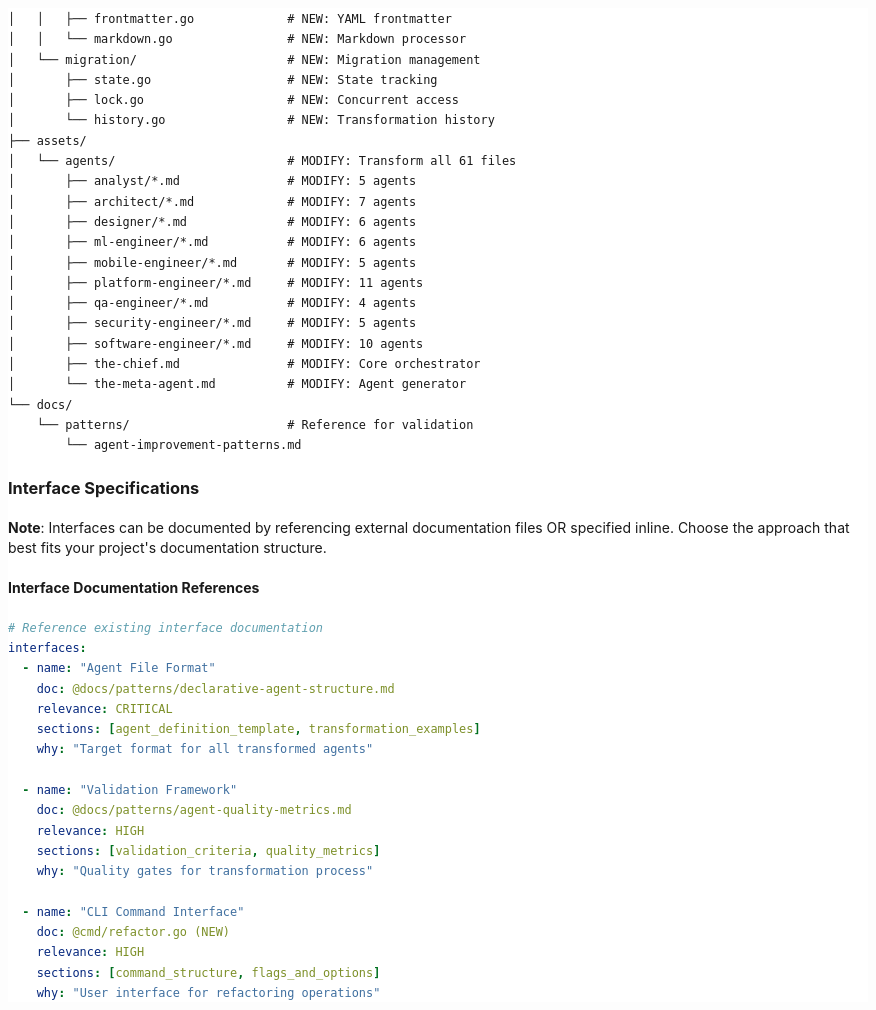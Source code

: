 ```
│   │   ├── frontmatter.go             # NEW: YAML frontmatter
│   │   └── markdown.go                # NEW: Markdown processor
│   └── migration/                     # NEW: Migration management
│       ├── state.go                   # NEW: State tracking
│       ├── lock.go                    # NEW: Concurrent access
│       └── history.go                 # NEW: Transformation history
├── assets/
│   └── agents/                        # MODIFY: Transform all 61 files
│       ├── analyst/*.md               # MODIFY: 5 agents
│       ├── architect/*.md             # MODIFY: 7 agents
│       ├── designer/*.md              # MODIFY: 6 agents
│       ├── ml-engineer/*.md           # MODIFY: 6 agents
│       ├── mobile-engineer/*.md       # MODIFY: 5 agents
│       ├── platform-engineer/*.md     # MODIFY: 11 agents
│       ├── qa-engineer/*.md           # MODIFY: 4 agents
│       ├── security-engineer/*.md     # MODIFY: 5 agents
│       ├── software-engineer/*.md     # MODIFY: 10 agents
│       ├── the-chief.md               # MODIFY: Core orchestrator
│       └── the-meta-agent.md          # MODIFY: Agent generator
└── docs/
    └── patterns/                      # Reference for validation
        └── agent-improvement-patterns.md
```

### Interface Specifications

**Note**: Interfaces can be documented by referencing external documentation files OR specified inline. Choose the approach that best fits your project's documentation structure.

#### Interface Documentation References

```yaml
# Reference existing interface documentation
interfaces:
  - name: "Agent File Format"
    doc: @docs/patterns/declarative-agent-structure.md
    relevance: CRITICAL
    sections: [agent_definition_template, transformation_examples]
    why: "Target format for all transformed agents"
  
  - name: "Validation Framework"
    doc: @docs/patterns/agent-quality-metrics.md
    relevance: HIGH
    sections: [validation_criteria, quality_metrics]
    why: "Quality gates for transformation process"
    
  - name: "CLI Command Interface"
    doc: @cmd/refactor.go (NEW)
    relevance: HIGH
    sections: [command_structure, flags_and_options]
    why: "User interface for refactoring operations"
```
